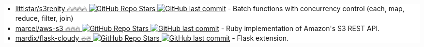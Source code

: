 * [littlstar/s3renity :fire::fire::fire::fire: ![GitHub Repo Stars](https://img.shields.io/github/stars/littlstar/s3renity) ![GitHub last commit](https://img.shields.io/github/last-commit/littlstar/s3renity)](https://github.com/littlstar/s3renity) - Batch functions with concurrency control (each, map, reduce, filter, join)
* [marcel/aws-s3 :fire::fire::fire: ![GitHub Repo Stars](https://img.shields.io/github/stars/marcel/aws-s3) ![GitHub last commit](https://img.shields.io/github/last-commit/marcel/aws-s3)](https://github.com/marcel/aws-s3) - Ruby implementation of Amazon's S3 REST API.
* [mardix/flask-cloudy :fire::fire: ![GitHub Repo Stars](https://img.shields.io/github/stars/mardix/flask-cloudy) ![GitHub last commit](https://img.shields.io/github/last-commit/mardix/flask-cloudy)](https://github.com/mardix/flask-cloudy) - Flask extension.
